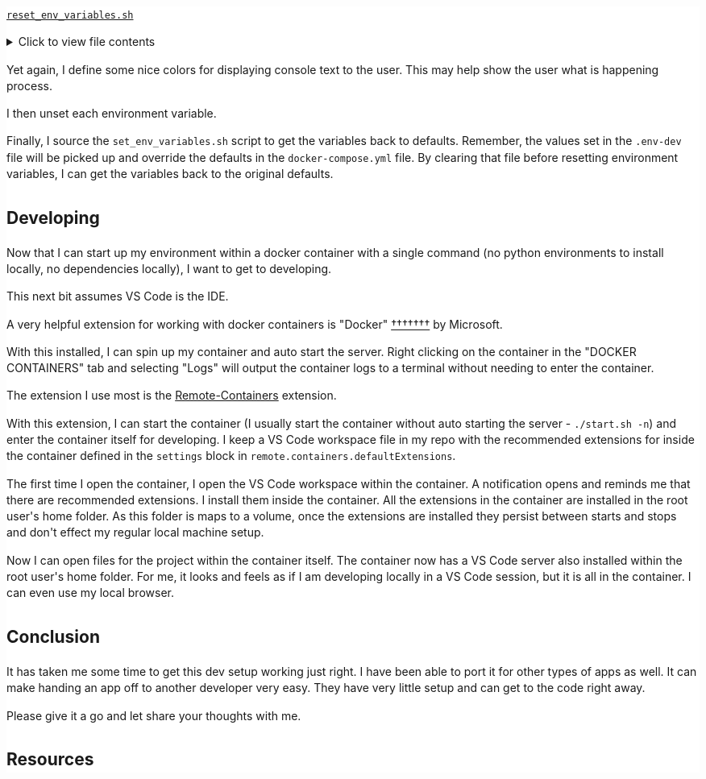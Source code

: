 [`reset_env_variables.sh`](https://github.com/generalui/python-flask-ariadne-api-starter/blob/main/reset_env_variables.sh)

<details><summary>Click to view file contents</summary></details>

Yet again, I define some nice colors for displaying console text to the user. This may help show the user what is happening process.

I then unset each environment variable.

Finally, I source the `set_env_variables.sh` script to get the variables back to defaults. Remember, the values set in the `.env-dev` file will be picked up and override the defaults in the `docker-compose.yml` file. By clearing that file before resetting environment variables, I can get the variables back to the original defaults.

## Developing

Now that I can start up my environment within a docker container with a single command (no python environments to install locally, no dependencies locally), I want to get to developing.

This next bit assumes VS Code is the IDE.

A very helpful extension for working with docker containers is "Docker" [†††††††](#resources) by Microsoft.

With this installed, I can spin up my container and auto start the server. Right clicking on the container in the "DOCKER CONTAINERS" tab and selecting "Logs" will output the container logs to a terminal without needing to enter the container.

The extension I use most is the [Remote-Containers](https://marketplace.visualstudio.com/items?itemName=ms-vscode-remote.remote-containers) extension.

With this extension, I can start the container (I usually start the container without auto starting the server - `./start.sh -n`) and enter the container itself for developing. I keep a VS Code workspace file in my repo with the recommended extensions for inside the container defined in the `settings` block in `remote.containers.defaultExtensions`.

The first time I open the container, I open the VS Code workspace within the container. A notification opens and reminds me that there are recommended extensions. I install them inside the container. All the extensions in the container are installed in the root user's home folder. As this folder is maps to a volume, once the extensions are installed they persist between starts and stops and don't effect my regular local machine setup.

Now I can open files for the project within the container itself. The container now has a VS Code server also installed within the root user's home folder. For me, it looks and feels as if I am developing locally in a VS Code session, but it is all in the container. I can even use my local browser.

## Conclusion

It has taken me some time to get this dev setup working just right. I have been able to port it for other types of apps as well. It can make handing an app off to another developer very easy. They have very little setup and can get to the code right away.

Please give it a go and let share your thoughts with me.

## Resources
